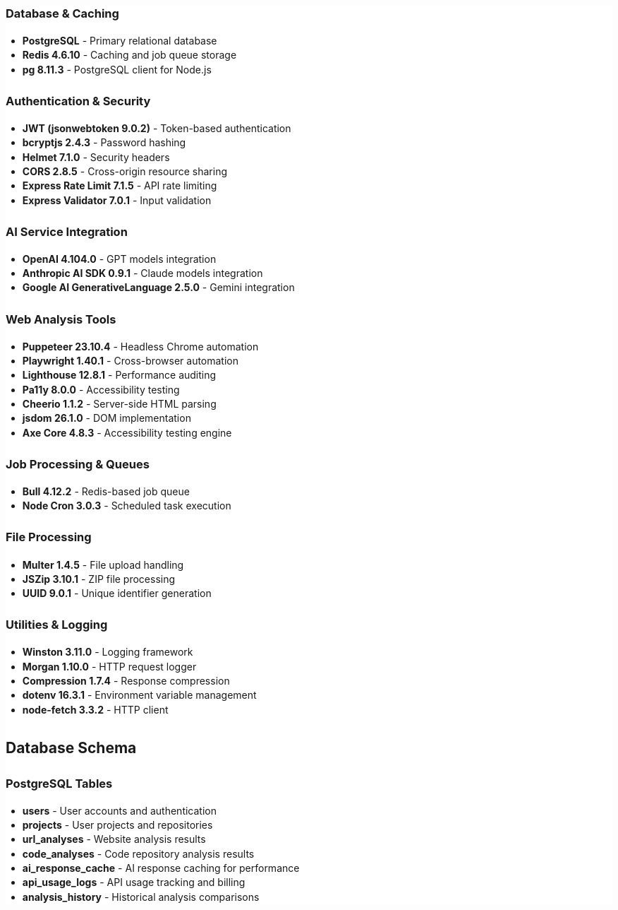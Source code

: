 ### Database & Caching
- **PostgreSQL** - Primary relational database
- **Redis 4.6.10** - Caching and job queue storage
- **pg 8.11.3** - PostgreSQL client for Node.js

### Authentication & Security
- **JWT (jsonwebtoken 9.0.2)** - Token-based authentication
- **bcryptjs 2.4.3** - Password hashing
- **Helmet 7.1.0** - Security headers
- **CORS 2.8.5** - Cross-origin resource sharing
- **Express Rate Limit 7.1.5** - API rate limiting
- **Express Validator 7.0.1** - Input validation

### AI Service Integration
- **OpenAI 4.104.0** - GPT models integration
- **Anthropic AI SDK 0.9.1** - Claude models integration
- **Google AI GenerativeLanguage 2.5.0** - Gemini integration

### Web Analysis Tools
- **Puppeteer 23.10.4** - Headless Chrome automation
- **Playwright 1.40.1** - Cross-browser automation
- **Lighthouse 12.8.1** - Performance auditing
- **Pa11y 8.0.0** - Accessibility testing
- **Cheerio 1.1.2** - Server-side HTML parsing
- **jsdom 26.1.0** - DOM implementation
- **Axe Core 4.8.3** - Accessibility testing engine

### Job Processing & Queues
- **Bull 4.12.2** - Redis-based job queue
- **Node Cron 3.0.3** - Scheduled task execution

### File Processing
- **Multer 1.4.5** - File upload handling
- **JSZip 3.10.1** - ZIP file processing
- **UUID 9.0.1** - Unique identifier generation

### Utilities & Logging
- **Winston 3.11.0** - Logging framework
- **Morgan 1.10.0** - HTTP request logger
- **Compression 1.7.4** - Response compression
- **dotenv 16.3.1** - Environment variable management
- **node-fetch 3.3.2** - HTTP client

## Database Schema

### PostgreSQL Tables
- **users** - User accounts and authentication
- **projects** - User projects and repositories
- **url_analyses** - Website analysis results
- **code_analyses** - Code repository analysis results
- **ai_response_cache** - AI response caching for performance
- **api_usage_logs** - API usage tracking and billing
- **analysis_history** - Historical analysis comparisons
